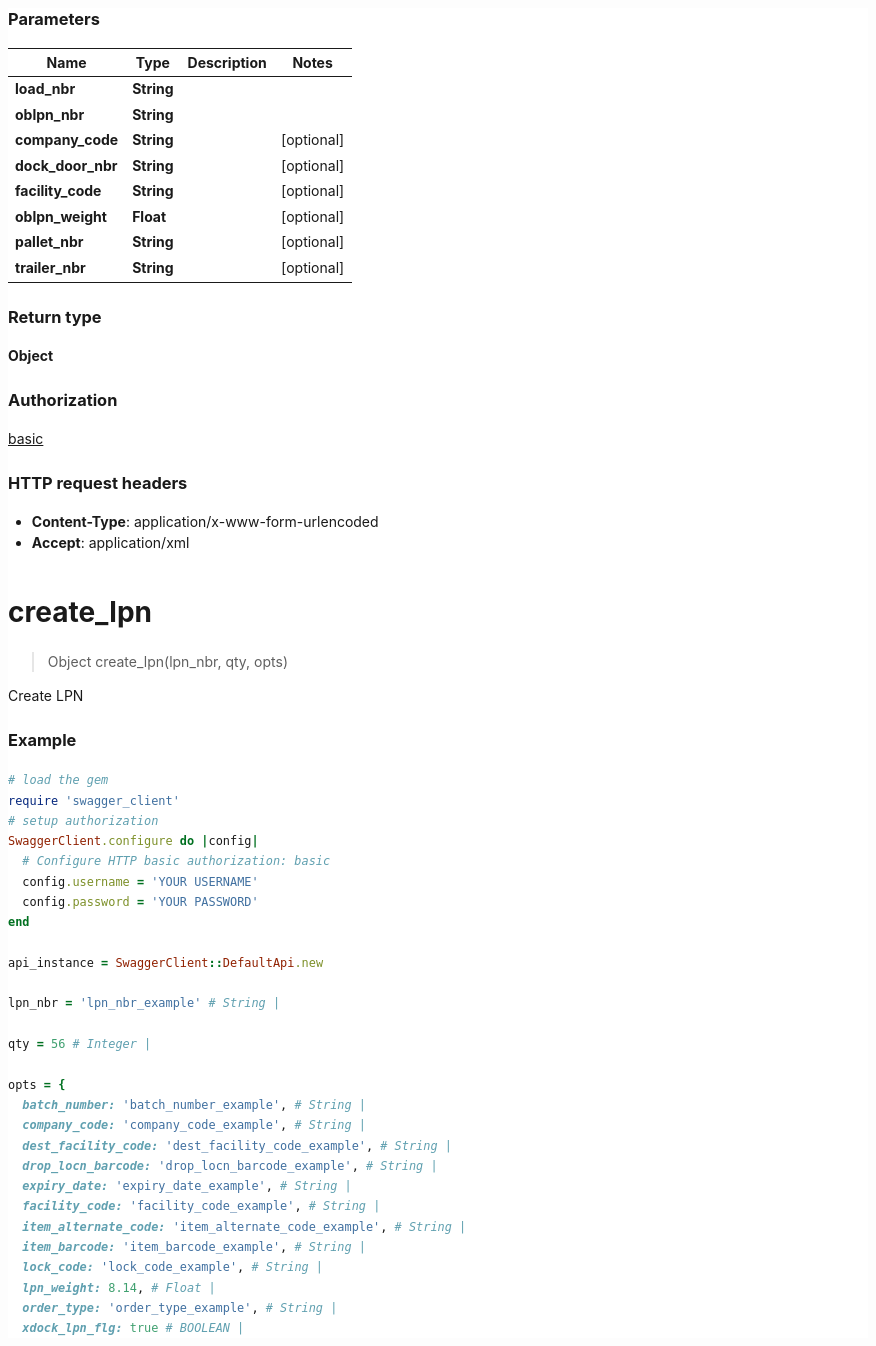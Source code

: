 ### Parameters

Name | Type | Description  | Notes
------------- | ------------- | ------------- | -------------
 **load_nbr** | **String**|  | 
 **oblpn_nbr** | **String**|  | 
 **company_code** | **String**|  | [optional] 
 **dock_door_nbr** | **String**|  | [optional] 
 **facility_code** | **String**|  | [optional] 
 **oblpn_weight** | **Float**|  | [optional] 
 **pallet_nbr** | **String**|  | [optional] 
 **trailer_nbr** | **String**|  | [optional] 

### Return type

**Object**

### Authorization

[basic](../README.md#basic)

### HTTP request headers

 - **Content-Type**: application/x-www-form-urlencoded
 - **Accept**: application/xml



# **create_lpn**
> Object create_lpn(lpn_nbr, qty, opts)

Create LPN



### Example
```ruby
# load the gem
require 'swagger_client'
# setup authorization
SwaggerClient.configure do |config|
  # Configure HTTP basic authorization: basic
  config.username = 'YOUR USERNAME'
  config.password = 'YOUR PASSWORD'
end

api_instance = SwaggerClient::DefaultApi.new

lpn_nbr = 'lpn_nbr_example' # String | 

qty = 56 # Integer | 

opts = { 
  batch_number: 'batch_number_example', # String | 
  company_code: 'company_code_example', # String | 
  dest_facility_code: 'dest_facility_code_example', # String | 
  drop_locn_barcode: 'drop_locn_barcode_example', # String | 
  expiry_date: 'expiry_date_example', # String | 
  facility_code: 'facility_code_example', # String | 
  item_alternate_code: 'item_alternate_code_example', # String | 
  item_barcode: 'item_barcode_example', # String | 
  lock_code: 'lock_code_example', # String | 
  lpn_weight: 8.14, # Float | 
  order_type: 'order_type_example', # String | 
  xdock_lpn_flg: true # BOOLEAN | 
```